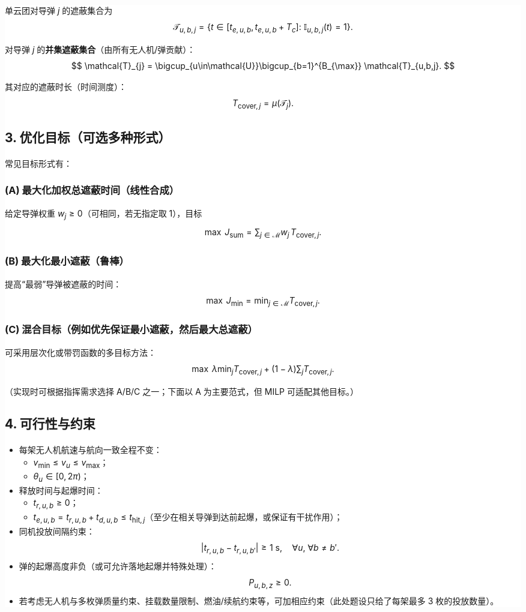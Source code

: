 单云团对导弹 $j$ 的遮蔽集合为
$$
\mathcal{T}_{u,b,j}=\{t\in[t_{e,u,b},t_{e,u,b}+T_c]:\ \mathbb{I}_{u,b,j}(t)=1\}.
$$

对导弹 $j$ 的**并集遮蔽集合**（由所有无人机/弹贡献）：
$$
\mathcal{T}_{j} = \bigcup_{u\in\mathcal{U}}\bigcup_{b=1}^{B_{\max}} \mathcal{T}_{u,b,j}.
$$

其对应的遮蔽时长（时间测度）：
$$
T_{\text{cover},j} = \mu(\mathcal{T}_j).
$$

## 3. 优化目标（可选多种形式）
常见目标形式有：

### (A) 最大化加权总遮蔽时间（线性合成）
给定导弹权重 $w_j\ge0$（可相同，若无指定取 1），目标
$$
\max\; J_{\text{sum}} = \sum_{j\in\mathcal{M}} w_j\, T_{\text{cover},j}.
$$

### (B) 最大化最小遮蔽（鲁棒）
提高“最弱”导弹被遮蔽的时间：
$$
\max\; J_{\min} = \min_{j\in\mathcal{M}} T_{\text{cover},j}.
$$

### (C) 混合目标（例如优先保证最小遮蔽，然后最大总遮蔽）
可采用层次化或带罚函数的多目标方法：
$$
\max\; \lambda \min_j T_{\text{cover},j} + (1-\lambda)\sum_j T_{\text{cover},j}.
$$

（实现时可根据指挥需求选择 A/B/C 之一；下面以 A 为主要范式，但 MILP 可适配其他目标。）

## 4. 可行性与约束
- 每架无人机航速与航向一致全程不变：
  - $v_{\min}\le v_u\le v_{\max}$；
  - $\theta_u\in[0,2\pi)$；
- 释放时间与起爆时间：
  - $t_{r,u,b}\ge 0$；
  - $t_{e,u,b}=t_{r,u,b}+t_{d,u,b}\le t_{\text{hit},j}$（至少在相关导弹到达前起爆，或保证有干扰作用）；
- 同机投放间隔约束：
  $$
  |t_{r,u,b} - t_{r,u,b'}| \ge 1\ \text{s},\quad \forall u,\ \forall b\neq b'.
  $$
- 弹的起爆高度非负（或可允许落地起爆并特殊处理）：
  $$
  P_{u,b,z} \ge 0.
  $$
- 若考虑无人机与多枚弹质量约束、挂载数量限制、燃油/续航约束等，可加相应约束（此处题设只给了每架最多 3 枚的投放数量）。
